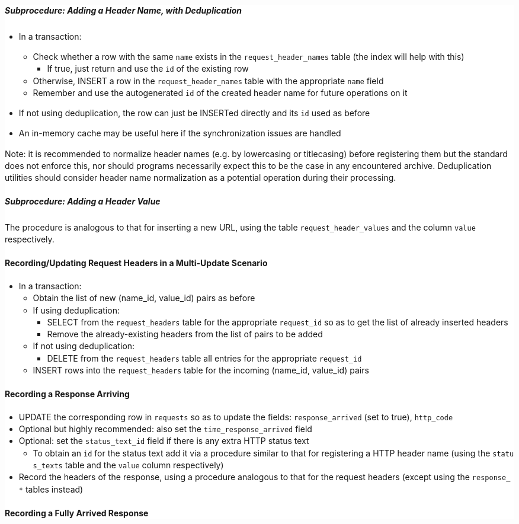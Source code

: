##### Subprocedure: Adding a Header Name, with Deduplication

- In a transaction:
  - Check whether a row with the same `name` exists in the `request_header_names` table (the index will help with this)
    - If true, just return and use the `id` of the existing row
  - Otherwise, INSERT a row in the `request_header_names` table with the appropriate `name` field
  - Remember and use the autogenerated `id` of the created header name for future operations on it

- If not using deduplication, the row can just be INSERTed directly and its `id` used as before
- An in-memory cache may be useful here if the synchronization issues are handled

Note: it is recommended to normalize header names (e.g. by lowercasing or titlecasing) before registering them but the
standard does not enforce this, nor should programs necessarily expect this to be the case in any encountered archive.
Deduplication utilities should consider header name normalization as a potential operation during their processing.

##### Subprocedure: Adding a Header Value

The procedure is analogous to that for inserting a new URL, using the table `request_header_values` and the column
`value` respectively.

#### Recording/Updating Request Headers in a Multi-Update Scenario

- In a transaction:
  - Obtain the list of new (name_id, value_id) pairs as before
  - If using deduplication:
      - SELECT from the `request_headers` table for the appropriate `request_id` so as to get the list of already
        inserted headers
      - Remove the already-existing headers from the list of pairs to be added
  - If not using deduplication:
      - DELETE from the `request_headers` table all entries for the appropriate `request_id`
  - INSERT rows into the `request_headers` table for the incoming (name_id, value_id) pairs

#### Recording a Response Arriving

- UPDATE the corresponding row in `requests` so as to update the fields: `response_arrived` (set to true), `http_code`
- Optional but highly recommended: also set the `time_response_arrived` field
- Optional: set the `status_text_id` field if there is any extra HTTP status text
  - To obtain an `id` for the status text add it via a procedure similar to that for registering a HTTP header name
    (using the `status_texts` table and the `value` column respectively)
- Record the headers of the response, using a procedure analogous to that for the request headers (except using the
  `response_*` tables instead)

#### Recording a Fully Arrived Response

